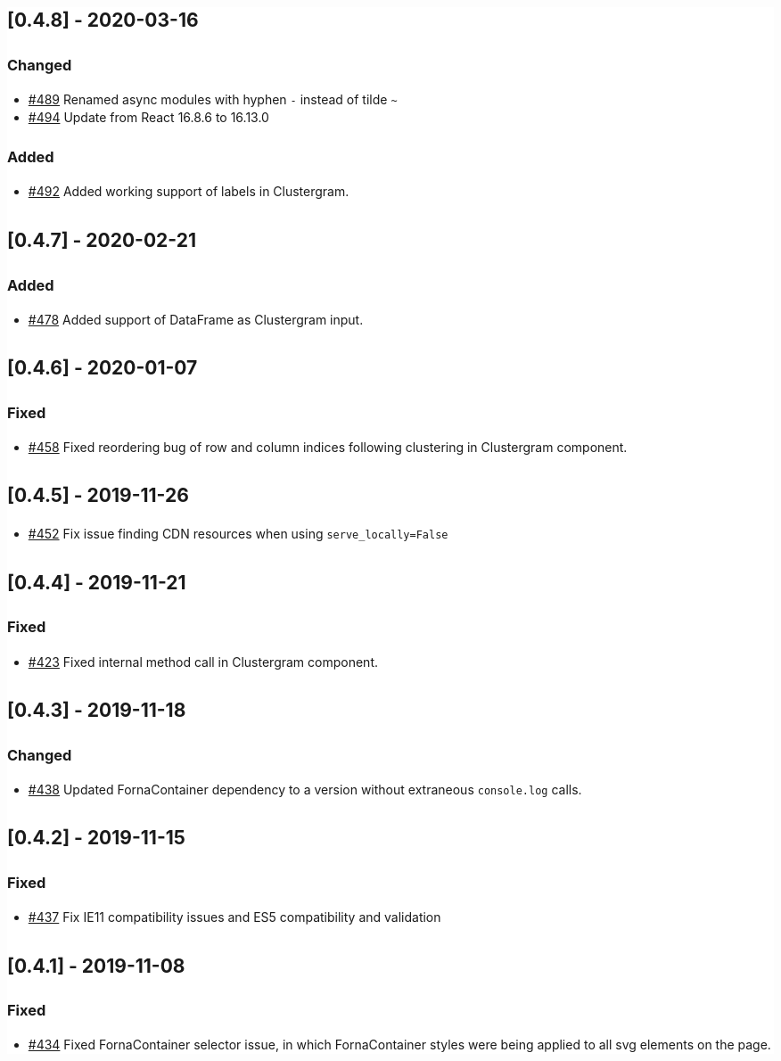 ## [0.4.8] - 2020-03-16
### Changed
* [#489](https://github.com/plotly/dash-bio/pull/489) Renamed async modules with hyphen `-` instead of tilde `~`
* [#494](https://github.com/plotly/dash-bio/pull/494) Update from React 16.8.6 to 16.13.0

### Added
* [#492](https://github.com/plotly/dash-bio/pull/492) Added working support of
  labels in Clustergram.

## [0.4.7] - 2020-02-21
### Added
* [#478](https://github.com/plotly/dash-bio/pull/478) Added support of
  DataFrame as Clustergram input.

## [0.4.6] - 2020-01-07
### Fixed
* [#458](https://github.com/plotly/dash-bio/pull/458) Fixed reordering bug of
  row and column indices following clustering in Clustergram component.

## [0.4.5] - 2019-11-26
* [#452](https://github.com/plotly/dash-bio/pull/452) Fix issue finding CDN resources when using `serve_locally=False`

## [0.4.4] - 2019-11-21
### Fixed
* [#423](https://github.com/plotly/dash-bio/pull/423) Fixed internal method
  call in Clustergram component.

## [0.4.3] - 2019-11-18
### Changed
* [#438](https://github.com/plotly/dash-bio/pull/438/) Updated FornaContainer dependency to a version without extraneous `console.log` calls.

## [0.4.2] - 2019-11-15
### Fixed
* [#437](https://github.com/plotly/dash-bio/pull/437) Fix IE11 compatibility issues and ES5 compatibility and validation

## [0.4.1] - 2019-11-08
### Fixed
* [#434](https://github.com/plotly/dash-bio/pull/434) Fixed FornaContainer selector issue, in which FornaContainer styles were being applied to all svg elements on the page.
